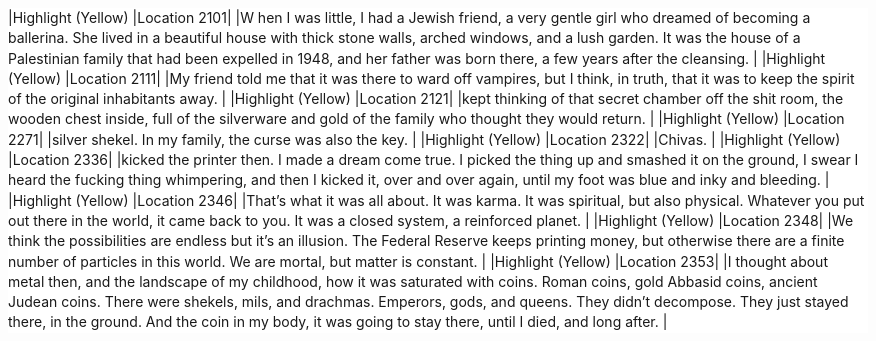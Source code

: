 |Highlight (Yellow)                            |Location 2101|        |W hen I was little, I had a Jewish friend, a very gentle girl who dreamed of becoming a ballerina. She lived in a beautiful house with thick stone walls, arched windows, and a lush garden. It was the house of a Palestinian family that had been expelled in 1948, and her father was born there, a few years after the cleansing.                                                                                                                                                                                                                       |
|Highlight (Yellow)                            |Location 2111|        |My friend told me that it was there to ward off vampires, but I think, in truth, that it was to keep the spirit of the original inhabitants away.                                                                                                                                                                                                                                                                                                                                                                                                           |
|Highlight (Yellow)                            |Location 2121|        |kept thinking of that secret chamber off the shit room, the wooden chest inside, full of the silverware and gold of the family who thought they would return.                                                                                                                                                                                                                                                                                                                                                                                               |
|Highlight (Yellow)                            |Location 2271|        |silver shekel. In my family, the curse was also the key.                                                                                                                                                                                                                                                                                                                                                                                                                                                                                                    |
|Highlight (Yellow)                            |Location 2322|        |Chivas.                                                                                                                                                                                                                                                                                                                                                                                                                                                                                                                                                     |
|Highlight (Yellow)                            |Location 2336|        |kicked the printer then. I made a dream come true. I picked the thing up and smashed it on the ground, I swear I heard the fucking thing whimpering, and then I kicked it, over and over again, until my foot was blue and inky and bleeding.                                                                                                                                                                                                                                                                                                               |
|Highlight (Yellow)                            |Location 2346|        |That’s what it was all about. It was karma. It was spiritual, but also physical. Whatever you put out there in the world, it came back to you. It was a closed system, a reinforced planet.                                                                                                                                                                                                                                                                                                                                                                 |
|Highlight (Yellow)                            |Location 2348|        |We think the possibilities are endless but it’s an illusion. The Federal Reserve keeps printing money, but otherwise there are a finite number of particles in this world. We are mortal, but matter is constant.                                                                                                                                                                                                                                                                                                                                           |
|Highlight (Yellow)                            |Location 2353|        |I thought about metal then, and the landscape of my childhood, how it was saturated with coins. Roman coins, gold Abbasid coins, ancient Judean coins. There were shekels, mils, and drachmas. Emperors, gods, and queens. They didn’t decompose. They just stayed there, in the ground. And the coin in my body, it was going to stay there, until I died, and long after.                                                                                                                                                                                 |